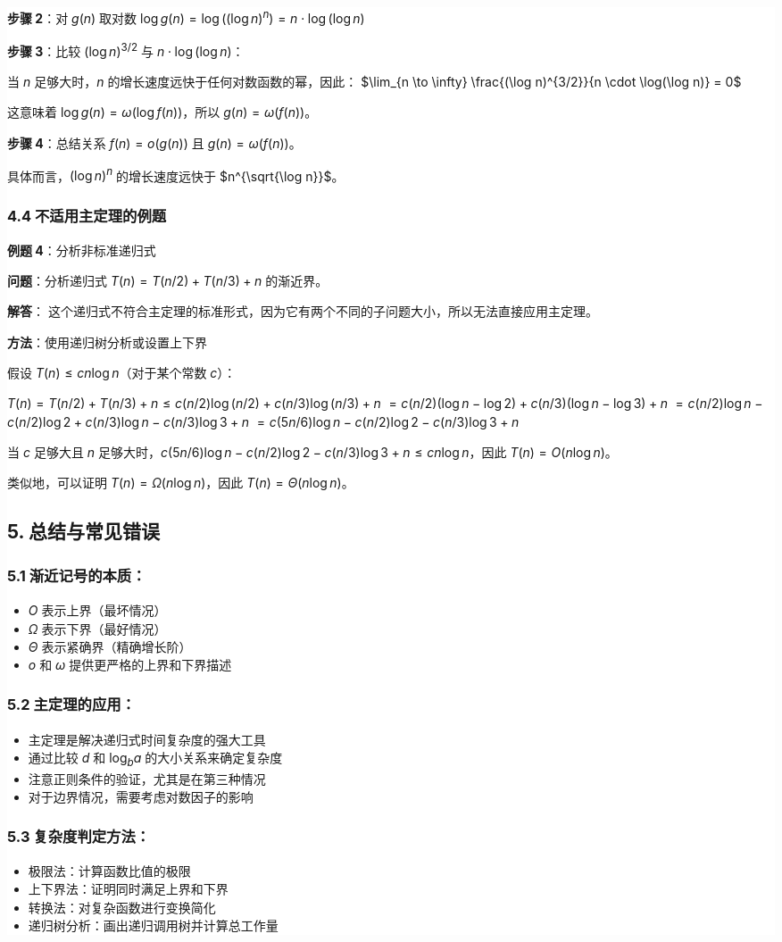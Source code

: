 **步骤 2**：对 $g(n)$ 取对数
$\log g(n) = \log((\log n)^n) = n \cdot \log(\log n)$

**步骤 3**：比较 $(\log n)^{3/2}$ 与 $n \cdot \log(\log n)$：

当 $n$ 足够大时，$n$ 的增长速度远快于任何对数函数的幂，因此：
$\lim_{n \to \infty} \frac{(\log n)^{3/2}}{n \cdot \log(\log n)} = 0$

这意味着 $\log g(n) = \omega(\log f(n))$，所以 $g(n) = \omega(f(n))$。

**步骤 4**：总结关系
$f(n) = o(g(n))$ 且 $g(n) = \omega(f(n))$。

具体而言，$(\log n)^n$ 的增长速度远快于 $n^{\sqrt{\log n}}$。

### 4.4 不适用主定理的例题

**例题 4**：分析非标准递归式

**问题**：分析递归式 $T(n) = T(n/2) + T(n/3) + n$ 的渐近界。

**解答**：
这个递归式不符合主定理的标准形式，因为它有两个不同的子问题大小，所以无法直接应用主定理。

**方法**：使用递归树分析或设置上下界

假设 $T(n) \leq cn\log n$（对于某个常数 $c$）：

$T(n) = T(n/2) + T(n/3) + n \leq c(n/2)\log(n/2) + c(n/3)\log(n/3) + n$
$= c(n/2)(\log n - \log 2) + c(n/3)(\log n - \log 3) + n$
$= c(n/2)\log n - c(n/2)\log 2 + c(n/3)\log n - c(n/3)\log 3 + n$
$= c(5n/6)\log n - c(n/2)\log 2 - c(n/3)\log 3 + n$

当 $c$ 足够大且 $n$ 足够大时，$c(5n/6)\log n - c(n/2)\log 2 - c(n/3)\log 3 + n \leq cn\log n$，因此 $T(n) = O(n\log n)$。

类似地，可以证明 $T(n) = \Omega(n\log n)$，因此 $T(n) = \Theta(n\log n)$。

## 5. 总结与常见错误

### 5.1 渐近记号的本质：

- $O$ 表示上界（最坏情况）
- $\Omega$ 表示下界（最好情况）
- $\Theta$ 表示紧确界（精确增长阶）
- $o$ 和 $\omega$ 提供更严格的上界和下界描述

### 5.2 主定理的应用：

- 主定理是解决递归式时间复杂度的强大工具
- 通过比较 $d$ 和 $\log_b a$ 的大小关系来确定复杂度
- 注意正则条件的验证，尤其是在第三种情况
- 对于边界情况，需要考虑对数因子的影响

### 5.3 复杂度判定方法：

- 极限法：计算函数比值的极限
- 上下界法：证明同时满足上界和下界
- 转换法：对复杂函数进行变换简化
- 递归树分析：画出递归调用树并计算总工作量
